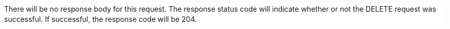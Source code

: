 There will be no response body for this request. The response status code will indicate whether or not the DELETE 
request was successful. If successful, the response code will be 204. 




























